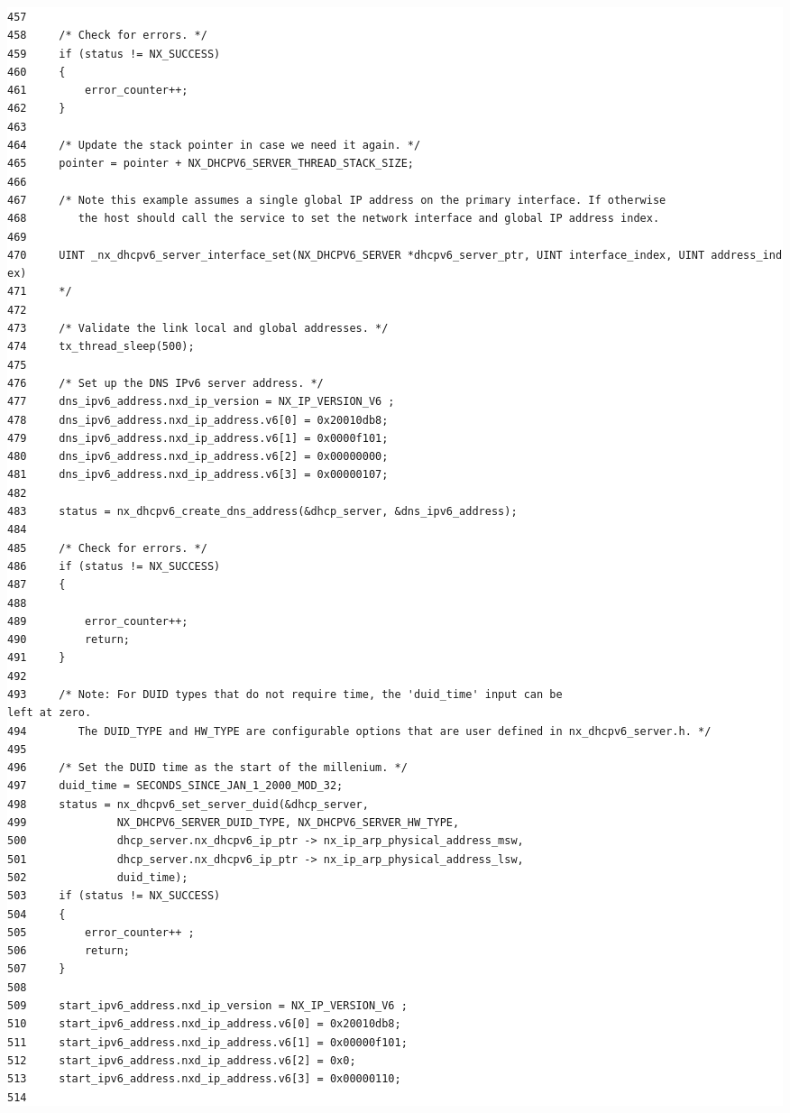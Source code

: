```
457
458     /* Check for errors. */
459     if (status != NX_SUCCESS)
460     {
461         error_counter++;
462     }
463
464     /* Update the stack pointer in case we need it again. */
465     pointer = pointer + NX_DHCPV6_SERVER_THREAD_STACK_SIZE;
466
467     /* Note this example assumes a single global IP address on the primary interface. If otherwise
468        the host should call the service to set the network interface and global IP address index.
469
470     UINT _nx_dhcpv6_server_interface_set(NX_DHCPV6_SERVER *dhcpv6_server_ptr, UINT interface_index, UINT address_index)
471     */
472
473     /* Validate the link local and global addresses. */
474     tx_thread_sleep(500);
475
476     /* Set up the DNS IPv6 server address. */
477     dns_ipv6_address.nxd_ip_version = NX_IP_VERSION_V6 ;
478     dns_ipv6_address.nxd_ip_address.v6[0] = 0x20010db8;
479     dns_ipv6_address.nxd_ip_address.v6[1] = 0x0000f101;
480     dns_ipv6_address.nxd_ip_address.v6[2] = 0x00000000;
481     dns_ipv6_address.nxd_ip_address.v6[3] = 0x00000107;
482
483     status = nx_dhcpv6_create_dns_address(&dhcp_server, &dns_ipv6_address);
484
485     /* Check for errors. */
486     if (status != NX_SUCCESS)
487     {
488
489         error_counter++;
490         return;
491     }
492
493     /* Note: For DUID types that do not require time, the 'duid_time' input can be 
left at zero.
494        The DUID_TYPE and HW_TYPE are configurable options that are user defined in nx_dhcpv6_server.h. */
495
496     /* Set the DUID time as the start of the millenium. */
497     duid_time = SECONDS_SINCE_JAN_1_2000_MOD_32;
498     status = nx_dhcpv6_set_server_duid(&dhcp_server,
499              NX_DHCPV6_SERVER_DUID_TYPE, NX_DHCPV6_SERVER_HW_TYPE,
500              dhcp_server.nx_dhcpv6_ip_ptr -> nx_ip_arp_physical_address_msw,
501              dhcp_server.nx_dhcpv6_ip_ptr -> nx_ip_arp_physical_address_lsw,
502              duid_time);
503     if (status != NX_SUCCESS)
504     {
505         error_counter++ ;
506         return;
507     }
508
509     start_ipv6_address.nxd_ip_version = NX_IP_VERSION_V6 ;
510     start_ipv6_address.nxd_ip_address.v6[0] = 0x20010db8;
511     start_ipv6_address.nxd_ip_address.v6[1] = 0x00000f101;
512     start_ipv6_address.nxd_ip_address.v6[2] = 0x0;
513     start_ipv6_address.nxd_ip_address.v6[3] = 0x00000110;
514
```